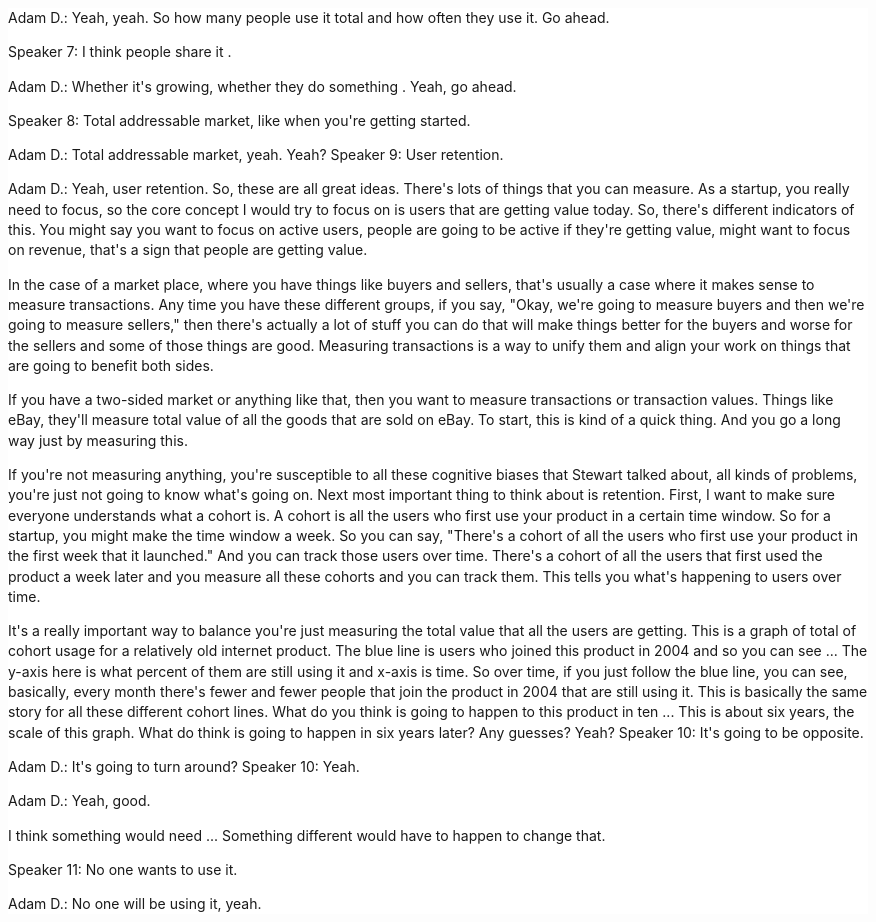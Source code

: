 Adam D.: Yeah, yeah. So how many people use it total and how often they use it.  Go ahead.

Speaker 7: I think people share it .

Adam D.: Whether it's growing, whether they do something . Yeah, go ahead.

Speaker 8: Total addressable market, like when you're getting started.

Adam D.: Total addressable market, yeah. Yeah?
Speaker 9: User retention.

Adam D.: Yeah, user retention. So, these are all great ideas. There's lots of things that you  can measure. As a startup, you really need to focus, so the core concept I  would try to focus on is users that are getting value today. So, there's different  indicators of this. You might say you want to focus on active users, people are  going to be active if they're getting value, might want to focus on revenue, that's  a sign that people are getting value.

In the case of a market place, where  you have things like buyers and sellers, that's usually a case where it makes sense  to measure transactions. Any time you have these different groups, if you say, "Okay, we're  going to measure buyers and then we're going to measure sellers," then there's actually a  lot of stuff you can do that will make things better for the buyers and  worse for the sellers and some of those things are good. Measuring transactions is a  way to unify them and align your work on things that are going to benefit  both sides.

If you have a two-sided market or anything like that, then you want  to measure transactions or transaction values. Things like eBay, they'll measure total value of all  the goods that are sold on eBay. To start, this is kind of a quick  thing. And you go a long way just by measuring this.

If you're not measuring  anything, you're susceptible to all these cognitive biases that Stewart talked about, all kinds of  problems, you're just not going to know what's going on. Next most important thing to  think about is retention. First, I want to make sure everyone understands what a cohort  is. A cohort is all the users who first use your product in a certain  time window. So for a startup, you might make the time window a week. So  you can say, "There's a cohort of all the users who first use your product  in the first week that it launched." And you can track those users over time.  There's a cohort of all the users that first used the product a week later  and you measure all these cohorts and you can track them. This tells you what's  happening to users over time.

It's a really important way to balance you're just measuring  the total value that all the users are getting. This is a graph of total  of cohort usage for a relatively old internet product. The blue line is users who  joined this product in 2004 and so you can see ... The y-axis here is  what percent of them are still using it and x-axis is time. So over time,  if you just follow the blue line, you can see, basically, every month there's fewer  and fewer people that join the product in 2004 that are still using it. This  is basically the same story for all these different cohort lines. What do you think  is going to happen to this product in ten ... This is about six years,  the scale of this graph. What do think is going to happen in six years  later? Any guesses? Yeah?
Speaker 10: It's going to be opposite.

Adam D.: It's going to turn around?
Speaker 10: Yeah.

Adam D.: Yeah, good.

I think something would need ... Something different would have to happen to  change that.

Speaker 11: No one wants to use it.

Adam D.: No one will be using it, yeah.
